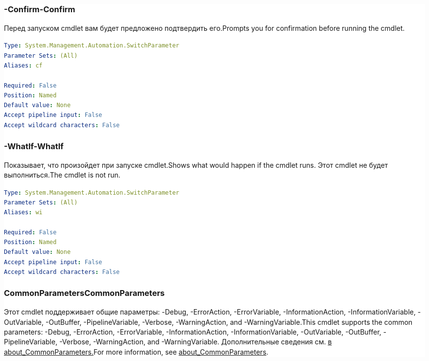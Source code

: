 ### <span data-ttu-id="2945c-158">-Confirm</span><span class="sxs-lookup"><span data-stu-id="2945c-158">-Confirm</span></span>
<span data-ttu-id="2945c-159">Перед запуском cmdlet вам будет предложено подтвердить его.</span><span class="sxs-lookup"><span data-stu-id="2945c-159">Prompts you for confirmation before running the cmdlet.</span></span>

```yaml
Type: System.Management.Automation.SwitchParameter
Parameter Sets: (All)
Aliases: cf

Required: False
Position: Named
Default value: None
Accept pipeline input: False
Accept wildcard characters: False
```

### <span data-ttu-id="2945c-160">-WhatIf</span><span class="sxs-lookup"><span data-stu-id="2945c-160">-WhatIf</span></span>
<span data-ttu-id="2945c-161">Показывает, что произойдет при запуске cmdlet.</span><span class="sxs-lookup"><span data-stu-id="2945c-161">Shows what would happen if the cmdlet runs.</span></span> <span data-ttu-id="2945c-162">Этот cmdlet не будет выполниться.</span><span class="sxs-lookup"><span data-stu-id="2945c-162">The cmdlet is not run.</span></span>

```yaml
Type: System.Management.Automation.SwitchParameter
Parameter Sets: (All)
Aliases: wi

Required: False
Position: Named
Default value: None
Accept pipeline input: False
Accept wildcard characters: False
```

### <span data-ttu-id="2945c-163">CommonParameters</span><span class="sxs-lookup"><span data-stu-id="2945c-163">CommonParameters</span></span>
<span data-ttu-id="2945c-164">Этот cmdlet поддерживает общие параметры: -Debug, -ErrorAction, -ErrorVariable, -InformationAction, -InformationVariable, -OutVariable, -OutBuffer, -PipelineVariable, -Verbose, -WarningAction, and -WarningVariable.</span><span class="sxs-lookup"><span data-stu-id="2945c-164">This cmdlet supports the common parameters: -Debug, -ErrorAction, -ErrorVariable, -InformationAction, -InformationVariable, -OutVariable, -OutBuffer, -PipelineVariable, -Verbose, -WarningAction, and -WarningVariable.</span></span> <span data-ttu-id="2945c-165">Дополнительные сведения см. [в about_CommonParameters.](http://go.microsoft.com/fwlink/?LinkID=113216)</span><span class="sxs-lookup"><span data-stu-id="2945c-165">For more information, see [about_CommonParameters](http://go.microsoft.com/fwlink/?LinkID=113216).</span></span>
